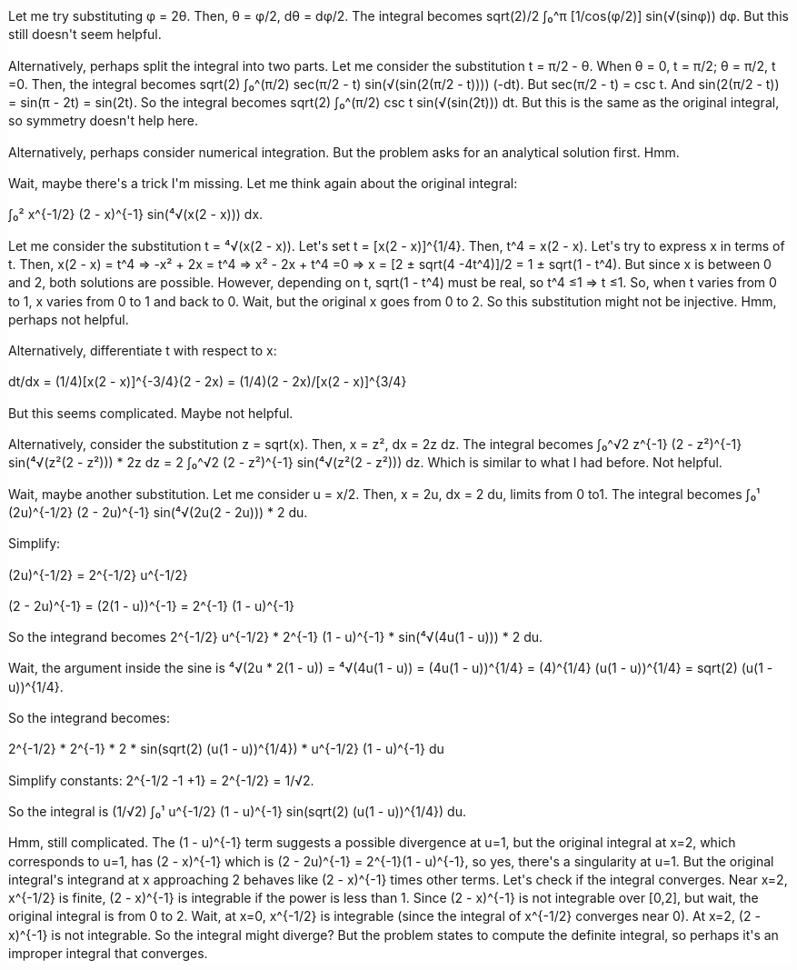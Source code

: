 Let me try substituting φ = 2θ. Then, θ = φ/2, dθ = dφ/2. The integral becomes sqrt(2)/2 ∫₀^π [1/cos(φ/2)] sin(√(sinφ)) dφ. But this still doesn't seem helpful.

Alternatively, perhaps split the integral into two parts. Let me consider the substitution t = π/2 - θ. When θ = 0, t = π/2; θ = π/2, t =0. Then, the integral becomes sqrt(2) ∫₀^(π/2) sec(π/2 - t) sin(√(sin(2(π/2 - t)))) (-dt). But sec(π/2 - t) = csc t. And sin(2(π/2 - t)) = sin(π - 2t) = sin(2t). So the integral becomes sqrt(2) ∫₀^(π/2) csc t sin(√(sin(2t))) dt. But this is the same as the original integral, so symmetry doesn't help here.

Alternatively, perhaps consider numerical integration. But the problem asks for an analytical solution first. Hmm.

Wait, maybe there's a trick I'm missing. Let me think again about the original integral:

∫₀² x^{-1/2} (2 - x)^{-1} sin(⁴√(x(2 - x))) dx.

Let me consider the substitution t = ⁴√(x(2 - x)). Let's set t = [x(2 - x)]^{1/4}. Then, t^4 = x(2 - x). Let's try to express x in terms of t. Then, x(2 - x) = t^4 ⇒ -x² + 2x = t^4 ⇒ x² - 2x + t^4 =0 ⇒ x = [2 ± sqrt(4 -4t^4)]/2 = 1 ± sqrt(1 - t^4). But since x is between 0 and 2, both solutions are possible. However, depending on t, sqrt(1 - t^4) must be real, so t^4 ≤1 ⇒ t ≤1. So, when t varies from 0 to 1, x varies from 0 to 1 and back to 0. Wait, but the original x goes from 0 to 2. So this substitution might not be injective. Hmm, perhaps not helpful.

Alternatively, differentiate t with respect to x:

dt/dx = (1/4)[x(2 - x)]^{-3/4}(2 - 2x) = (1/4)(2 - 2x)/[x(2 - x)]^{3/4}

But this seems complicated. Maybe not helpful.

Alternatively, consider the substitution z = sqrt(x). Then, x = z², dx = 2z dz. The integral becomes ∫₀^√2 z^{-1} (2 - z²)^{-1} sin(⁴√(z²(2 - z²))) * 2z dz = 2 ∫₀^√2 (2 - z²)^{-1} sin(⁴√(z²(2 - z²))) dz. Which is similar to what I had before. Not helpful.

Wait, maybe another substitution. Let me consider u = x/2. Then, x = 2u, dx = 2 du, limits from 0 to1. The integral becomes ∫₀¹ (2u)^{-1/2} (2 - 2u)^{-1} sin(⁴√(2u(2 - 2u))) * 2 du.

Simplify:

(2u)^{-1/2} = 2^{-1/2} u^{-1/2}

(2 - 2u)^{-1} = (2(1 - u))^{-1} = 2^{-1} (1 - u)^{-1}

So the integrand becomes 2^{-1/2} u^{-1/2} * 2^{-1} (1 - u)^{-1} * sin(⁴√(4u(1 - u))) * 2 du.

Wait, the argument inside the sine is ⁴√(2u * 2(1 - u)) = ⁴√(4u(1 - u)) = (4u(1 - u))^{1/4} = (4)^{1/4} (u(1 - u))^{1/4} = sqrt(2) (u(1 - u))^{1/4}.

So the integrand becomes:

2^{-1/2} * 2^{-1} * 2 * sin(sqrt(2) (u(1 - u))^{1/4}) * u^{-1/2} (1 - u)^{-1} du

Simplify constants: 2^{-1/2 -1 +1} = 2^{-1/2} = 1/√2.

So the integral is (1/√2) ∫₀¹ u^{-1/2} (1 - u)^{-1} sin(sqrt(2) (u(1 - u))^{1/4}) du.

Hmm, still complicated. The (1 - u)^{-1} term suggests a possible divergence at u=1, but the original integral at x=2, which corresponds to u=1, has (2 - x)^{-1} which is (2 - 2u)^{-1} = 2^{-1}(1 - u)^{-1}, so yes, there's a singularity at u=1. But the original integral's integrand at x approaching 2 behaves like (2 - x)^{-1} times other terms. Let's check if the integral converges. Near x=2, x^{-1/2} is finite, (2 - x)^{-1} is integrable if the power is less than 1. Since (2 - x)^{-1} is not integrable over [0,2], but wait, the original integral is from 0 to 2. Wait, at x=0, x^{-1/2} is integrable (since the integral of x^{-1/2} converges near 0). At x=2, (2 - x)^{-1} is not integrable. So the integral might diverge? But the problem states to compute the definite integral, so perhaps it's an improper integral that converges.
